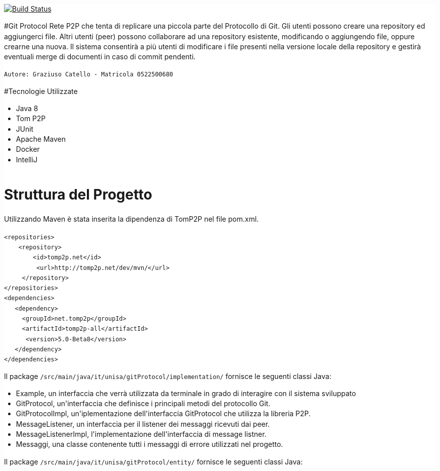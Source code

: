 [![Build Status](https://travis-ci.org/Cgraziuso/C.Graziuso-Git-Protocol.svg?branch=master)](https://travis-ci.org/Cgraziuso/C.Graziuso-Git-Protocol)

#Git Protocol
Rete P2P che tenta di replicare una piccola parte del Protocollo di Git. Gli utenti possono creare una repository ed aggiungerci file.
Altri utenti (peer) possono collaborare ad una repository esistente, modificando o aggiungendo file, oppure crearne una nuova.
Il sistema consentirà a più utenti di modificare i file presenti nella versione locale della repository e 
gestirà eventuali merge di documenti in caso di commit pendenti.
```
Autore: Graziuso Catello - Matricola 0522500680
```

#Tecnologie Utilizzate
- Java 8
- Tom P2P
- JUnit
- Apache Maven
- Docker
- IntelliJ

# Struttura del Progetto 
Utilizzando Maven è stata inserita la dipendenza di TomP2P nel file pom.xml.
```
<repositories>
    <repository>
        <id>tomp2p.net</id>
         <url>http://tomp2p.net/dev/mvn/</url>
     </repository>
</repositories>
<dependencies>
   <dependency>
     <groupId>net.tomp2p</groupId>
     <artifactId>tomp2p-all</artifactId>
      <version>5.0-Beta8</version>
   </dependency>
</dependencies>
```
Il package ```/src/main/java/it/unisa/gitProtocol/implementation/``` fornisce le seguenti classi Java:

 - Example, un interfaccia che verrà utilizzata da terminale in grado di interagire con il sistema sviluppato
 - GitProtocol, un'interfaccia che definisce i principali metodi del protocollo Git.	
 - GitProtocolImpl, un'iplementazione dell'interfaccia GitProtocol che utilizza la libreria P2P.	
 - MessageListener, un interfaccia per il listener dei messaggi ricevuti dai peer.	
 - MessageListenerImpl, l'implementazione dell'interfaccia di message listner.	
 - Messaggi, una classe contenente tutti i messaggi di errore utilizzati nel progetto.

Il package ```/src/main/java/it/unisa/gitProtocol/entity/``` fornisce le seguenti classi Java:

